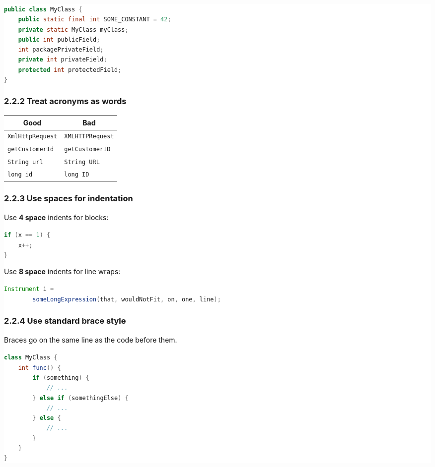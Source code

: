 ```java
public class MyClass {
    public static final int SOME_CONSTANT = 42;
    private static MyClass myClass;
    public int publicField;
    int packagePrivateField;
    private int privateField;
    protected int protectedField;
}
```

### 2.2.2 Treat acronyms as words

| Good           | Bad            |
| -------------- | -------------- |
| `XmlHttpRequest` | `XMLHTTPRequest` |
| `getCustomerId`  | `getCustomerID`  |
| `String url`     | `String URL`     |
| `long id`        | `long ID`        |

### 2.2.3 Use spaces for indentation

Use __4 space__ indents for blocks:

```java
if (x == 1) {
    x++;
}
```

Use __8 space__ indents for line wraps:

```java
Instrument i =
        someLongExpression(that, wouldNotFit, on, one, line);
```

### 2.2.4 Use standard brace style

Braces go on the same line as the code before them.

```java
class MyClass {
    int func() {
        if (something) {
            // ...
        } else if (somethingElse) {
            // ...
        } else {
            // ...
        }
    }
}
```
